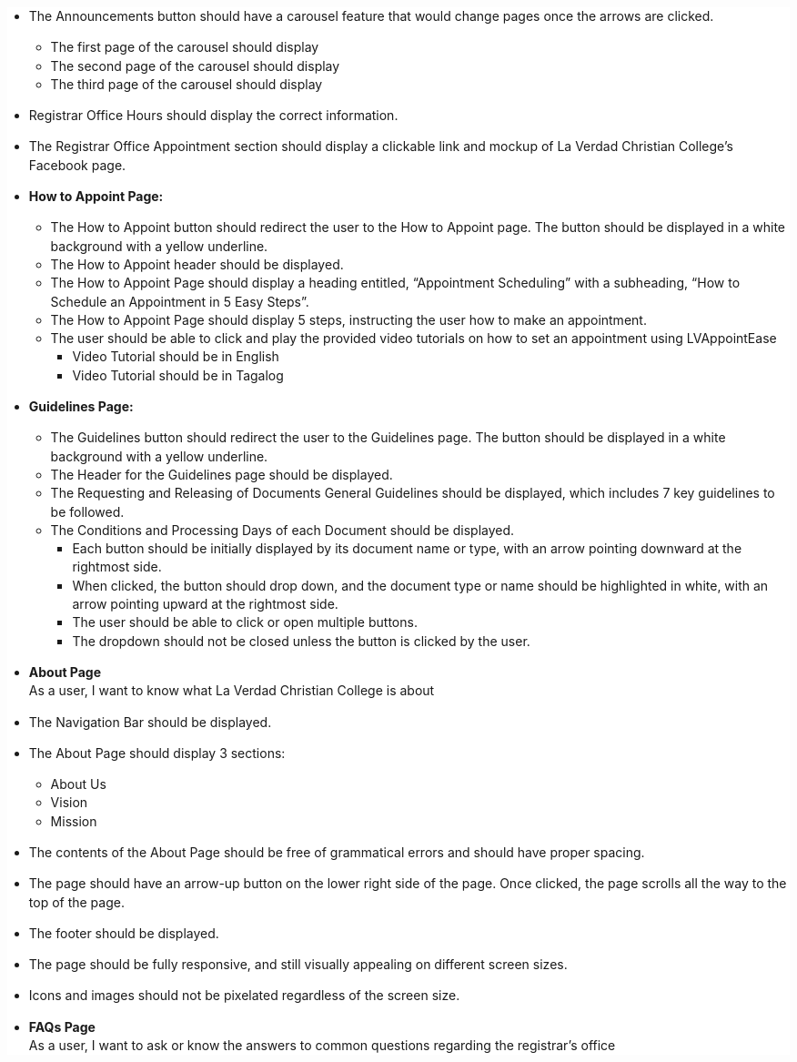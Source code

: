   * The Announcements button should have a carousel feature that would change pages once the arrows are clicked.  
    * The first page of the carousel should display  
    * The second page of the carousel should display  
    * The third page of the carousel should display  
  * Registrar Office Hours should display the correct information.  
  * The Registrar Office Appointment section should display a clickable link and mockup of La Verdad Christian College’s Facebook page.  
* **How to Appoint Page:**  
  * The How to Appoint button should redirect the user to the How to Appoint page. The button should be displayed in a white background with a yellow underline.  
  * The How to Appoint header should be displayed.  
  * The How to Appoint Page should display a heading entitled, “Appointment Scheduling” with a subheading, “How to Schedule an Appointment in 5 Easy Steps”.  
  * The How to Appoint Page should display 5 steps, instructing the user how to make an appointment.  
  * The user should be able to click and play the provided video tutorials on how to set an appointment using LVAppointEase  
    * Video Tutorial should be in English   
    * Video Tutorial should be in Tagalog  
* **Guidelines Page:**  
  * The Guidelines button should redirect the user to the Guidelines page. The button should be displayed in a white background with a yellow underline.  
  * The Header for the Guidelines page should be displayed.  
  * The Requesting and Releasing of Documents General Guidelines should be displayed, which includes 7 key guidelines to be followed.  
  * The Conditions and Processing Days of each Document should be displayed.   
    * Each button should be initially displayed by its document name or type, with an arrow pointing downward at the rightmost side.  
    * When clicked, the button should drop down, and the document type or name should be highlighted in white, with an arrow pointing upward at the rightmost side.  
    * The user should be able to click or open multiple buttons.  
    * The dropdown should not be closed unless the button is clicked by the user.

      

* **About Page**  
  As a user, I want to know what La Verdad Christian College is about  
    
* The Navigation Bar should be displayed.  
* The About Page should display 3 sections:  
  * About Us  
  * Vision  
  * Mission  
* The contents of the About Page should be free of grammatical errors and should have proper spacing.  
* The page should have an arrow-up button on the lower right side of the page. Once clicked, the page scrolls all the way to the top of the page.  
* The footer should be displayed.  
* The page should be fully responsive, and still visually appealing on different screen sizes.  
* Icons and images should not be pixelated regardless of the screen size.


* **FAQs Page**  
  As a user, I want to ask or know the answers to common questions regarding the registrar’s office  
    